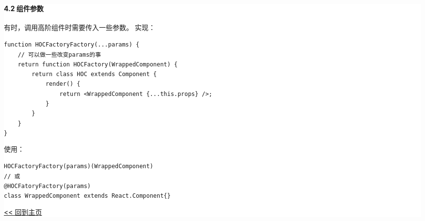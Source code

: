 #### 4.2 组件参数
有时，调用高阶组件时需要传入一些参数。
实现：
```
function HOCFactoryFactory(...params) {
    // 可以做一些改变params的事
    return function HOCFactory(WrappedComponent) {
        return class HOC extends Component {
            render() {
                return <WrappedComponent {...this.props} />;
            }
        }
    }
}
```
使用：
```
HOCFactoryFactory(params)(WrappedComponent)
// 或
@HOCFatoryFactory(params)
class WrappedComponent extends React.Component{}
```

[<< 回到主页](http://suzy1993.github.io/misszy/)
